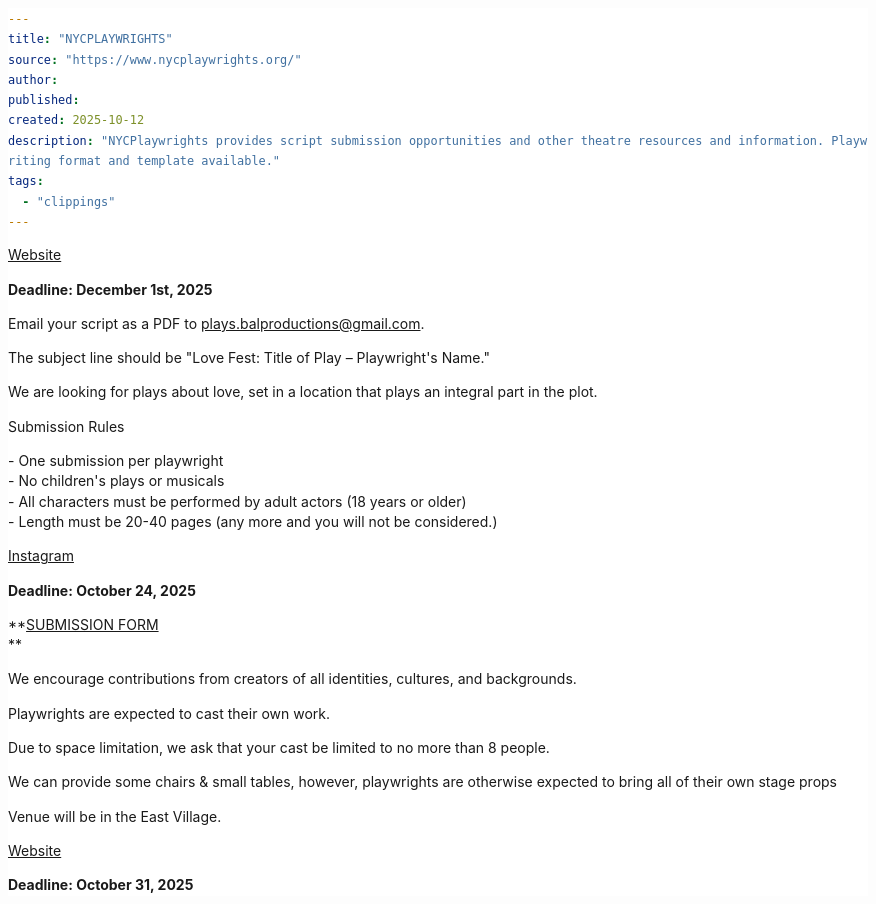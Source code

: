 ```yaml
---
title: "NYCPLAYWRIGHTS"
source: "https://www.nycplaywrights.org/"
author:
published:
created: 2025-10-12
description: "NYCPlaywrights provides script submission opportunities and other theatre resources and information. Playwriting format and template available."
tags:
  - "clippings"
---
```

[Website](https://balproductions.org/)  
  
**Deadline: December 1st, 2025**

Email your script as a PDF to [plays.balproductions@gmail.com](https://www.nycplaywrights.org/).

The subject line should be "Love Fest: Title of Play – Playwright's Name."

  
We are looking for plays about love, set in a location that plays an integral part in the plot.  
  
Submission Rules

  
\- One submission per playwright  
\- No children's plays or musicals  
\- All characters must be performed by adult actors (18 years or older)  
\- Length must be 20-40 pages (any more and you will not be considered.)  
  

  

[Instagram](https://www.instagram.com/laughpackproductions)

**Deadline: October 24, 2025**

**[SUBMISSION FORM](https://docs.google.com/forms/d/e/1FAIpQLSeyDR6OVGMemZqn36hkLZZ7yYdfAf6C1mkvJ9DwKr1FGtmJkw/viewform)  
**

  
We encourage contributions from creators of all identities, cultures, and backgrounds.

  
Playwrights are expected to cast their own work.

  
Due to space limitation, we ask that your cast be limited to no more than 8 people.

  
We can provide some chairs & small tables, however, playwrights are otherwise expected to bring all of their own stage props

  
Venue will be in the East Village.

[Website](https://invisibletheatre.com/shows/going-it-alone-2/)  
  
**Deadline: October 31, 2025**
